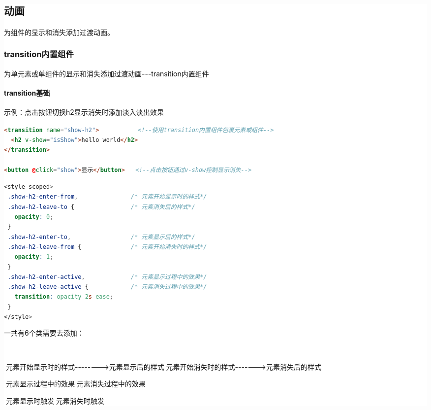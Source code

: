## 动画



为组件的显示和消失添加过渡动画。





### transition内置组件



为单元素或单组件的显示和消失添加过渡动画---transition内置组件



#### transition基础



示例：点击按钮切换h2显示消失时添加淡入淡出效果

```html
<transition name="show-h2">           <!--使用transition内置组件包裹元素或组件-->
  <h2 v-show="isShow">hello world</h2>
</transition>
    
<button @click="show">显示</button>   <!--点击按钮通过v-show控制显示消失-->
```

```css
<style scoped>
 .show-h2-enter-from,               /* 元素开始显示时的样式*/
 .show-h2-leave-to {                /* 元素消失后的样式*/
   opacity: 0;
 } 
 .show-h2-enter-to,                 /* 元素显示后的样式*/
 .show-h2-leave-from {              /* 元素开始消失时的样式*/
   opacity: 1;
 }
 .show-h2-enter-active,             /* 元素显示过程中的效果*/
 .show-h2-leave-active {            /* 元素消失过程中的效果*/
   transition: opacity 2s ease;
 }
</style>
```



一共有6个类需要去添加：

​                                                                        

​    元素开始显示时的样式-------->元素显示后的样式     元素开始消失时的样式------->元素消失后的样式

​                           元素显示过程中的效果                                          元素消失过程中的效果

​                                元素显示时触发                                                       元素消失时触发 

